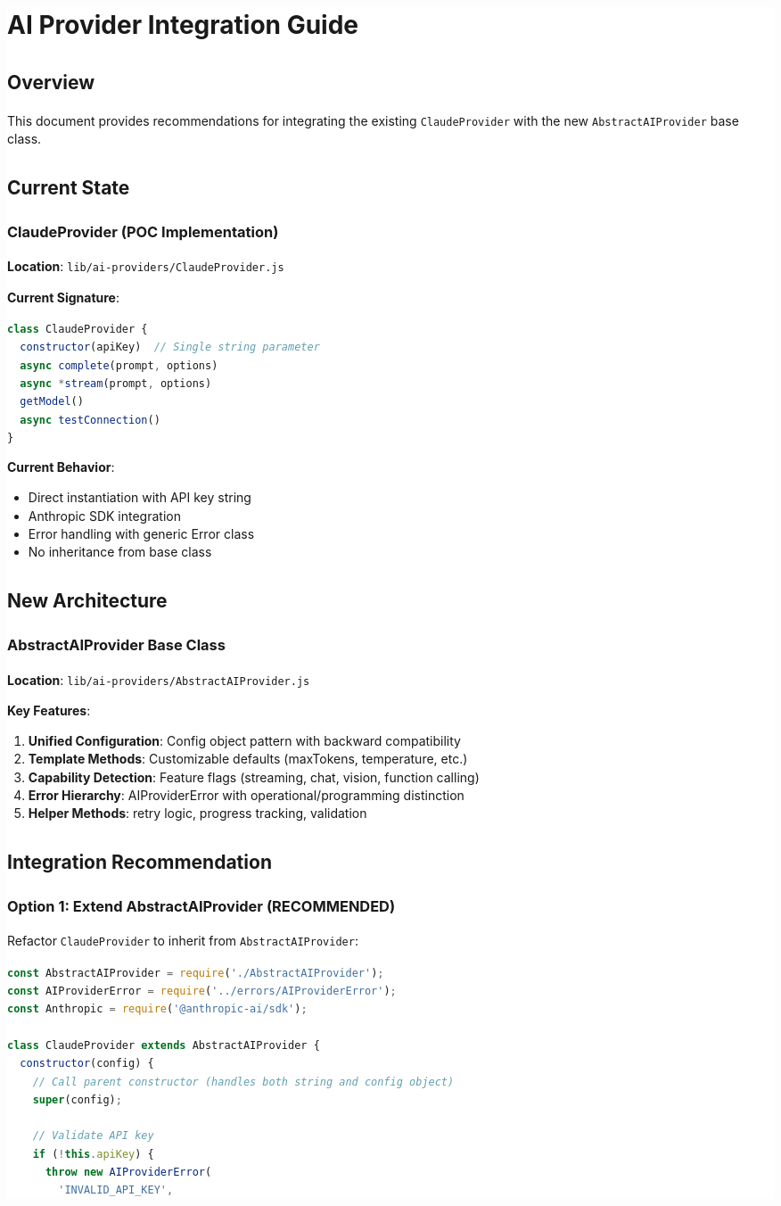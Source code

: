# AI Provider Integration Guide

## Overview

This document provides recommendations for integrating the existing `ClaudeProvider` with the new `AbstractAIProvider` base class.

## Current State

### ClaudeProvider (POC Implementation)

**Location**: `lib/ai-providers/ClaudeProvider.js`

**Current Signature**:
```javascript
class ClaudeProvider {
  constructor(apiKey)  // Single string parameter
  async complete(prompt, options)
  async *stream(prompt, options)
  getModel()
  async testConnection()
}
```

**Current Behavior**:
- Direct instantiation with API key string
- Anthropic SDK integration
- Error handling with generic Error class
- No inheritance from base class

## New Architecture

### AbstractAIProvider Base Class

**Location**: `lib/ai-providers/AbstractAIProvider.js`

**Key Features**:
1. **Unified Configuration**: Config object pattern with backward compatibility
2. **Template Methods**: Customizable defaults (maxTokens, temperature, etc.)
3. **Capability Detection**: Feature flags (streaming, chat, vision, function calling)
4. **Error Hierarchy**: AIProviderError with operational/programming distinction
5. **Helper Methods**: retry logic, progress tracking, validation

## Integration Recommendation

### Option 1: Extend AbstractAIProvider (RECOMMENDED)

Refactor `ClaudeProvider` to inherit from `AbstractAIProvider`:

```javascript
const AbstractAIProvider = require('./AbstractAIProvider');
const AIProviderError = require('../errors/AIProviderError');
const Anthropic = require('@anthropic-ai/sdk');

class ClaudeProvider extends AbstractAIProvider {
  constructor(config) {
    // Call parent constructor (handles both string and config object)
    super(config);

    // Validate API key
    if (!this.apiKey) {
      throw new AIProviderError(
        'INVALID_API_KEY',
```